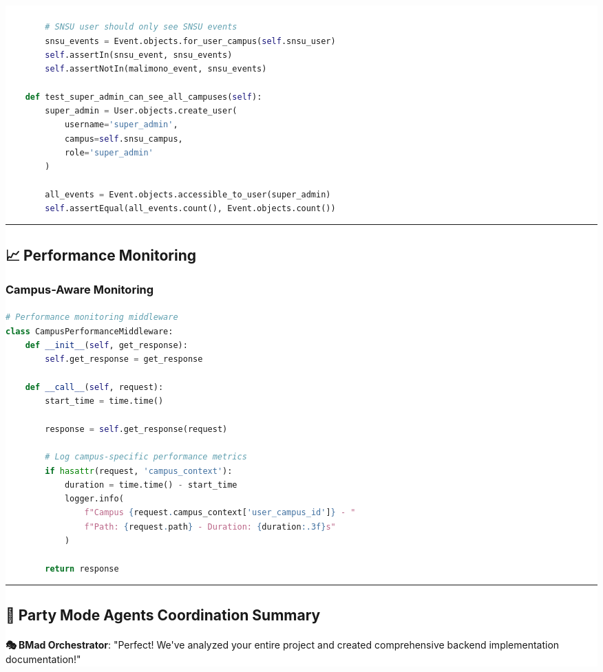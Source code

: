 ```python
        
        # SNSU user should only see SNSU events
        snsu_events = Event.objects.for_user_campus(self.snsu_user)
        self.assertIn(snsu_event, snsu_events)
        self.assertNotIn(malimono_event, snsu_events)

    def test_super_admin_can_see_all_campuses(self):
        super_admin = User.objects.create_user(
            username='super_admin',
            campus=self.snsu_campus,
            role='super_admin'
        )
        
        all_events = Event.objects.accessible_to_user(super_admin)
        self.assertEqual(all_events.count(), Event.objects.count())
```

---

## 📈 Performance Monitoring

### Campus-Aware Monitoring

```python
# Performance monitoring middleware
class CampusPerformanceMiddleware:
    def __init__(self, get_response):
        self.get_response = get_response

    def __call__(self, request):
        start_time = time.time()
        
        response = self.get_response(request)
        
        # Log campus-specific performance metrics
        if hasattr(request, 'campus_context'):
            duration = time.time() - start_time
            logger.info(
                f"Campus {request.campus_context['user_campus_id']} - "
                f"Path: {request.path} - Duration: {duration:.3f}s"
            )
        
        return response
```

---

## 🎉 Party Mode Agents Coordination Summary

**🎭 BMad Orchestrator**: "Perfect! We've analyzed your entire project and created comprehensive backend implementation documentation!"
